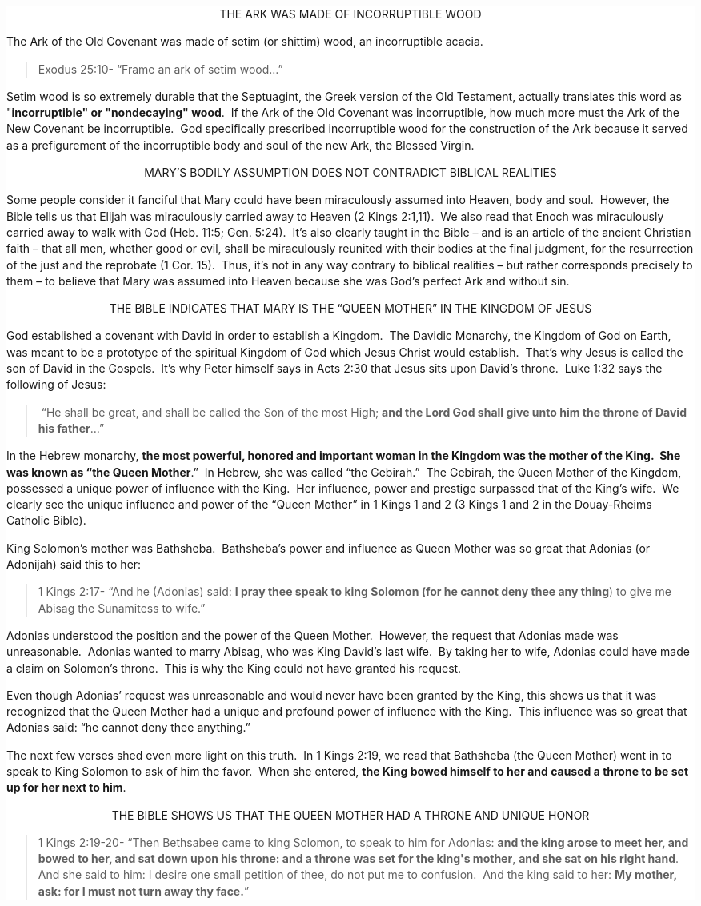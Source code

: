 <p style="text-align: center;">THE ARK WAS MADE OF INCORRUPTIBLE WOOD</p>
<p>The Ark of the Old Covenant was made of setim (or shittim) wood, an incorruptible acacia.</p>
<blockquote>
<p>Exodus 25:10- “Frame an ark of setim wood…”</p>
</blockquote>
<p>Setim wood is so extremely durable that the Septuagint, the Greek version of the Old Testament, actually translates this word as "<strong>incorruptible" or "nondecaying" wood</strong>.&nbsp; If the Ark of the Old Covenant was incorruptible, how much more must the Ark of the New Covenant be incorruptible.&nbsp; God specifically prescribed incorruptible wood for the construction of the Ark because it served as a prefigurement of the incorruptible body and soul of the new Ark, the Blessed Virgin.</p>
<p style="text-align: center;">MARY’S BODILY ASSUMPTION DOES NOT CONTRADICT BIBLICAL REALITIES</p>
<p>Some people consider it fanciful that Mary could have been miraculously assumed into Heaven, body and soul.&nbsp; However, the Bible tells us that Elijah was miraculously carried away to Heaven (2 Kings 2:1,11).&nbsp; We also read that Enoch was miraculously carried away to walk with God (Heb. 11:5; Gen. 5:24).&nbsp; It’s also clearly taught in the Bible – and is an article of the ancient Christian faith – that all men, whether good or evil, shall be miraculously reunited with their bodies at the final judgment, for the resurrection of the just and the reprobate (1 Cor. 15).&nbsp; Thus, it’s not in any way contrary to biblical realities – but rather corresponds precisely to them – to believe that Mary was assumed into Heaven because she was God’s perfect Ark and without sin.</p>
<p style="text-align: center;">THE BIBLE INDICATES THAT MARY IS THE “QUEEN MOTHER” IN THE KINGDOM OF JESUS</p>
<p>God established a covenant with David in order to establish a Kingdom.&nbsp; The Davidic Monarchy, the Kingdom of God on Earth, was meant to be a prototype of the spiritual Kingdom of God which Jesus Christ would establish.&nbsp; That’s why Jesus is called the son of David in the Gospels.&nbsp; It’s why Peter himself says in Acts 2:30 that Jesus sits upon David’s throne.&nbsp; Luke 1:32 says the following of Jesus:</p>
<blockquote>
<p>&nbsp;“He shall be great, and shall be called the Son of the most High; <strong>and the Lord God shall give unto him the throne of David his father</strong>…”</p>
</blockquote>
<p>In the Hebrew monarchy, <strong>the most powerful, honored and important woman in the Kingdom was the mother of the King.&nbsp; She was known as “the Queen Mother</strong>.”&nbsp; In Hebrew, she was called “the Gebirah.”&nbsp; The Gebirah, the Queen Mother of the Kingdom, possessed a unique power of influence with the King.&nbsp; Her influence, power and prestige surpassed that of the King’s wife.&nbsp; We clearly see the unique influence and power of the “Queen Mother” in 1 Kings 1 and 2 (3 Kings 1 and 2 in the Douay-Rheims Catholic Bible).&nbsp;</p>
<p>King Solomon’s mother was Bathsheba.&nbsp; Bathsheba’s power and influence as Queen Mother was so great that Adonias (or Adonijah) said this to her:</p>
<blockquote>
<p>1 Kings 2:17- “And he (Adonias) said: <strong><u>I pray thee speak to king Solomon (for he cannot deny thee any thing</u></strong>) to give me Abisag the Sunamitess to wife.”</p>
</blockquote>
<p>Adonias understood the position and the power of the Queen Mother.&nbsp; However, the request that Adonias made was unreasonable.&nbsp; Adonias wanted to marry Abisag, who was King David’s last wife.&nbsp; By taking her to wife, Adonias could have made a claim on Solomon’s throne.&nbsp; This is why the King could not have granted his request.</p>
<p>Even though Adonias’ request was unreasonable and would never have been granted by the King, this shows us that it was recognized that the Queen Mother had a unique and profound power of influence with the King.&nbsp; This influence was so great that Adonias said: “he cannot deny thee anything.”</p>
<p>The next few verses shed even more light on this truth.&nbsp; In 1 Kings 2:19, we read that Bathsheba (the Queen Mother) went in to speak to King Solomon to ask of him the favor.&nbsp; When she entered, <strong>the King bowed himself to her and caused a throne to be set up for her next to him</strong>.</p>
<p style="text-align: center;">THE BIBLE SHOWS US THAT THE QUEEN MOTHER HAD A THRONE AND UNIQUE HONOR</p>
<blockquote>
<p>1 Kings 2:19-20- “Then Bethsabee came to king Solomon, to speak to him for Adonias: <strong><u>and the king arose to meet her, and bowed to her, and sat down upon his throne</u>: <u>and a throne was set for the king's mother</u></strong><u>, <strong>and she sat on his right hand</strong></u>.&nbsp; And she said to him: I desire one small petition of thee, do not put me to confusion.&nbsp; And the king said to her: <strong>My mother, ask: for I must not turn away thy face.</strong>”</p>
</blockquote>
